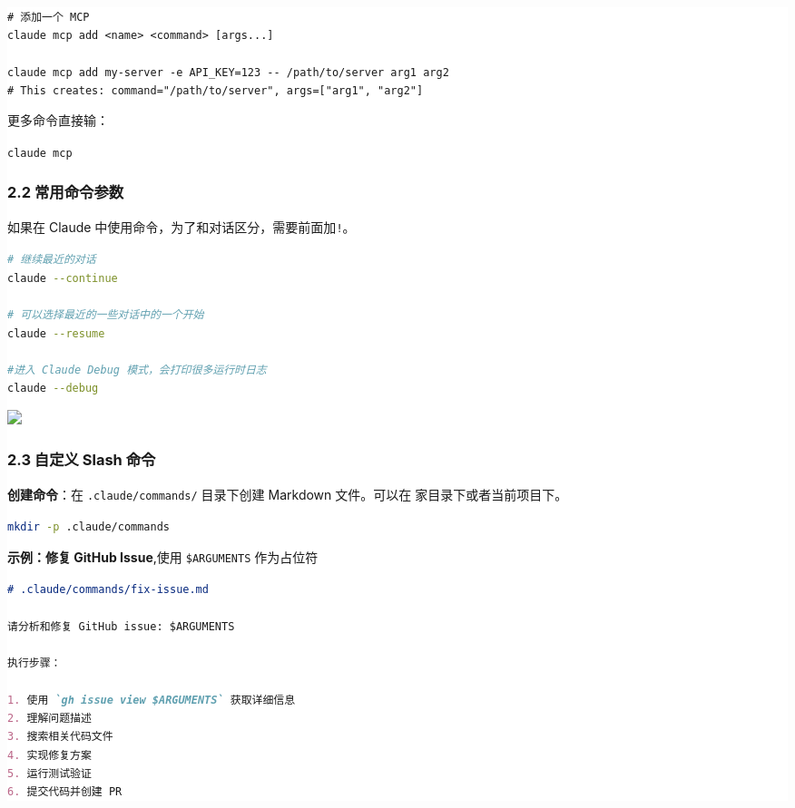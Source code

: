 ```
# 添加一个 MCP
claude mcp add <name> <command> [args...]

claude mcp add my-server -e API_KEY=123 -- /path/to/server arg1 arg2
# This creates: command="/path/to/server", args=["arg1", "arg2"]
```

更多命令直接输：

```bash
claude mcp
```

### 2.2 常用命令参数

如果在 Claude 中使用命令，为了和对话区分，需要前面加`!`。

```bash
#️ 继续最近的对话
claude --continue

# 可以选择最近的一些对话中的一个开始
claude --resume

#进入 Claude Debug 模式，会打印很多运行时日志
claude --debug

```

![](https://xiaohui-zhangjiakou.oss-cn-zhangjiakou.aliyuncs.com/image/202507202037009.png)

### 2.3 自定义 Slash 命令

**创建命令**：在 `.claude/commands/` 目录下创建 Markdown 文件。可以在 家目录下或者当前项目下。

```bash
mkdir -p .claude/commands
```

**示例：修复 GitHub Issue**,使用 `$ARGUMENTS` 作为占位符

```markdown
# .claude/commands/fix-issue.md

请分析和修复 GitHub issue: $ARGUMENTS

执行步骤：

1. 使用 `gh issue view $ARGUMENTS` 获取详细信息
2. 理解问题描述
3. 搜索相关代码文件
4. 实现修复方案
5. 运行测试验证
6. 提交代码并创建 PR
```
